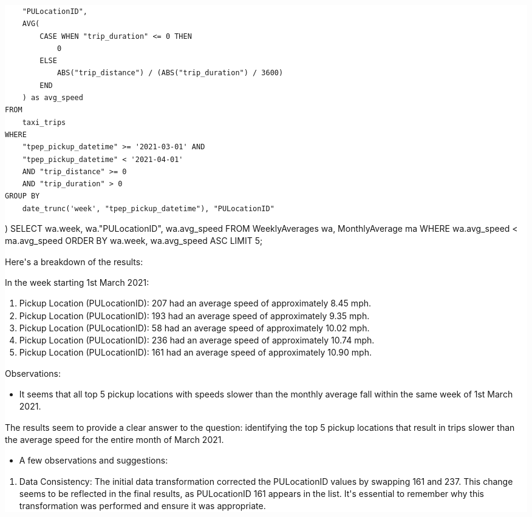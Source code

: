         "PULocationID",
        AVG(
            CASE WHEN "trip_duration" <= 0 THEN
                0
            ELSE
                ABS("trip_distance") / (ABS("trip_duration") / 3600)
            END
        ) as avg_speed
    FROM
        taxi_trips
    WHERE
        "tpep_pickup_datetime" >= '2021-03-01' AND
        "tpep_pickup_datetime" < '2021-04-01'
        AND "trip_distance" >= 0
        AND "trip_duration" > 0
    GROUP BY
        date_trunc('week', "tpep_pickup_datetime"), "PULocationID"
)
SELECT
    wa.week,
    wa."PULocationID",
    wa.avg_speed
FROM
    WeeklyAverages wa, MonthlyAverage ma
WHERE
    wa.avg_speed < ma.avg_speed
ORDER BY
    wa.week, wa.avg_speed ASC
LIMIT 5;


Here's a breakdown of the results:

In the week starting 1st March 2021:
1. Pickup Location (PULocationID): 207 had an average speed of approximately 8.45 mph.
2. Pickup Location (PULocationID): 193 had an average speed of approximately 9.35 mph.
3. Pickup Location (PULocationID): 58 had an average speed of approximately 10.02 mph.
4. Pickup Location (PULocationID): 236 had an average speed of approximately 10.74 mph.
5. Pickup Location (PULocationID): 161 had an average speed of approximately 10.90 mph.

Observations:
- It seems that all top 5 pickup locations with speeds slower than the monthly average fall within the same week of 1st March 2021.


The results seem to provide a clear answer to the question: identifying the top 5 pickup locations that result in trips slower than the average speed for the entire month of March 2021.

- A few observations and suggestions:

1. Data Consistency: The initial data transformation corrected the PULocationID values by swapping 161 and 237. 
This change seems to be reflected in the final results, as PULocationID 161 appears in the list. 
It's essential to remember why this transformation was performed and ensure it was appropriate.

